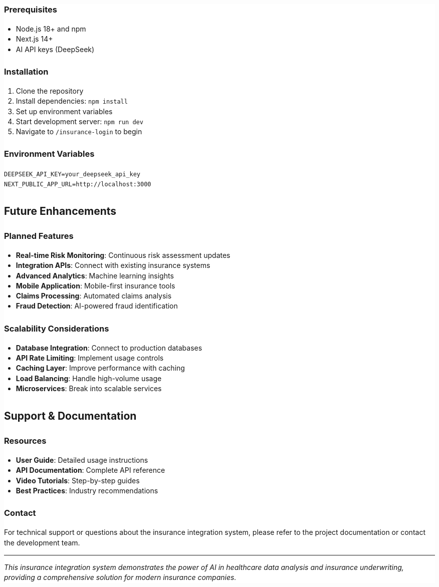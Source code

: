 ### Prerequisites
- Node.js 18+ and npm
- Next.js 14+
- AI API keys (DeepSeek)

### Installation
1. Clone the repository
2. Install dependencies: `npm install`
3. Set up environment variables
4. Start development server: `npm run dev`
5. Navigate to `/insurance-login` to begin

### Environment Variables
```env
DEEPSEEK_API_KEY=your_deepseek_api_key
NEXT_PUBLIC_APP_URL=http://localhost:3000
```

## Future Enhancements

### Planned Features
- **Real-time Risk Monitoring**: Continuous risk assessment updates
- **Integration APIs**: Connect with existing insurance systems
- **Advanced Analytics**: Machine learning insights
- **Mobile Application**: Mobile-first insurance tools
- **Claims Processing**: Automated claims analysis
- **Fraud Detection**: AI-powered fraud identification

### Scalability Considerations
- **Database Integration**: Connect to production databases
- **API Rate Limiting**: Implement usage controls
- **Caching Layer**: Improve performance with caching
- **Load Balancing**: Handle high-volume usage
- **Microservices**: Break into scalable services

## Support & Documentation

### Resources
- **User Guide**: Detailed usage instructions
- **API Documentation**: Complete API reference
- **Video Tutorials**: Step-by-step guides
- **Best Practices**: Industry recommendations

### Contact
For technical support or questions about the insurance integration system, please refer to the project documentation or contact the development team.

---

*This insurance integration system demonstrates the power of AI in healthcare data analysis and insurance underwriting, providing a comprehensive solution for modern insurance companies.*
